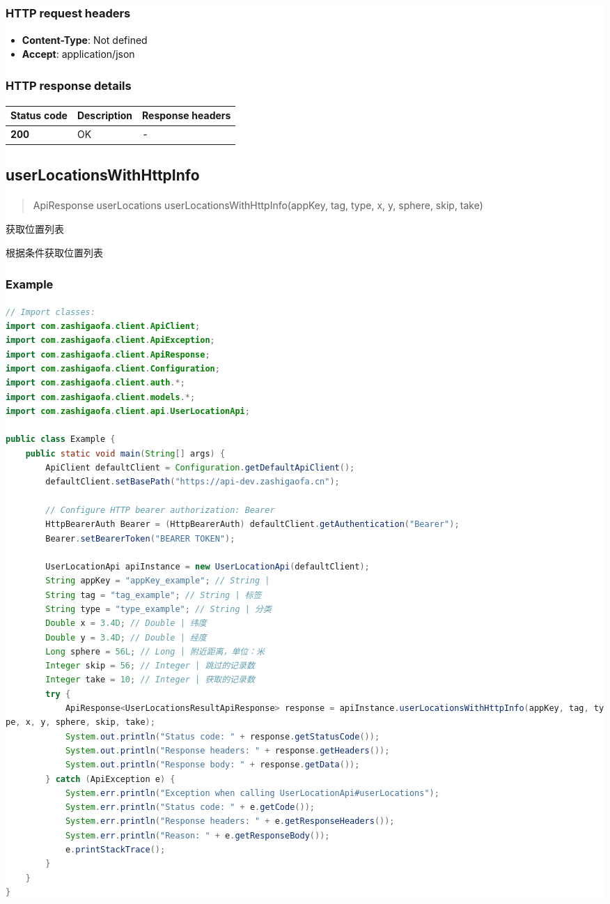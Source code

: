 ### HTTP request headers

- **Content-Type**: Not defined
- **Accept**: application/json

### HTTP response details
| Status code | Description | Response headers |
|-------------|-------------|------------------|
| **200** | OK |  -  |

## userLocationsWithHttpInfo

> ApiResponse<UserLocationsResultApiResponse> userLocations userLocationsWithHttpInfo(appKey, tag, type, x, y, sphere, skip, take)

获取位置列表

根据条件获取位置列表

### Example

```java
// Import classes:
import com.zashigaofa.client.ApiClient;
import com.zashigaofa.client.ApiException;
import com.zashigaofa.client.ApiResponse;
import com.zashigaofa.client.Configuration;
import com.zashigaofa.client.auth.*;
import com.zashigaofa.client.models.*;
import com.zashigaofa.client.api.UserLocationApi;

public class Example {
    public static void main(String[] args) {
        ApiClient defaultClient = Configuration.getDefaultApiClient();
        defaultClient.setBasePath("https://api-dev.zashigaofa.cn");
        
        // Configure HTTP bearer authorization: Bearer
        HttpBearerAuth Bearer = (HttpBearerAuth) defaultClient.getAuthentication("Bearer");
        Bearer.setBearerToken("BEARER TOKEN");

        UserLocationApi apiInstance = new UserLocationApi(defaultClient);
        String appKey = "appKey_example"; // String | 
        String tag = "tag_example"; // String | 标签
        String type = "type_example"; // String | 分类
        Double x = 3.4D; // Double | 纬度
        Double y = 3.4D; // Double | 经度
        Long sphere = 56L; // Long | 附近距离，单位：米
        Integer skip = 56; // Integer | 跳过的记录数
        Integer take = 10; // Integer | 获取的记录数
        try {
            ApiResponse<UserLocationsResultApiResponse> response = apiInstance.userLocationsWithHttpInfo(appKey, tag, type, x, y, sphere, skip, take);
            System.out.println("Status code: " + response.getStatusCode());
            System.out.println("Response headers: " + response.getHeaders());
            System.out.println("Response body: " + response.getData());
        } catch (ApiException e) {
            System.err.println("Exception when calling UserLocationApi#userLocations");
            System.err.println("Status code: " + e.getCode());
            System.err.println("Response headers: " + e.getResponseHeaders());
            System.err.println("Reason: " + e.getResponseBody());
            e.printStackTrace();
        }
    }
}
```